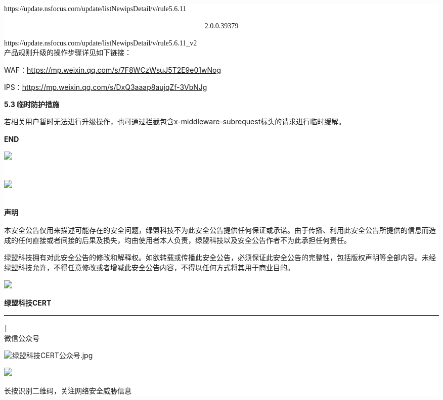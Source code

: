 <p style="text-align:left;margin-bottom:0;margin-bottom:0;line-height:125%;"><span style="font-size: 14px;font-family:微软雅黑, &#34;Microsoft YaHei&#34;;"><span leaf="">https://update.nsfocus.com/update/listNewipsDetail/v/rule5.6.11</span></span></p></td></tr><tr style="height:37px;"><td style="border-top: none;border-left: none;border-bottom: 1px solid windowtext;border-right: 1px solid windowtext;padding:5px 10px;"><p style="text-align:center;"><span style="font-size: 14px;font-family:微软雅黑, &#34;Microsoft YaHei&#34;;"><span leaf="">2.0.0.39379</span></span></p></td><td style="border-top: none;border-left: none;border-bottom: 1px solid windowtext;border-right: 1px solid windowtext;padding:5px 10px;"><p style="text-align:left;margin-bottom:0;margin-bottom:0;line-height:125%;"><span style="font-size: 14px;font-family:微软雅黑, &#34;Microsoft YaHei&#34;;"><span leaf="">https://update.nsfocus.com/update/listNewipsDetail/v/rule5.6.11_v2</span></span></p></td></tr></tbody></table>  
产品规则升级的操作步骤详见如下链接：  
  
WAF：https://mp.weixin.qq.com/s/7F8WCzWsuJ5T2E9e01wNog  
  
IPS：https://mp.weixin.qq.com/s/DxQ3aaap8aujqZf-3VbNJg  
  
  
**5.3 临时防护措施**  
  
若相关用户暂时无法进行升级操作，也可通过拦截包含x-middleware-subrequest标头的请求进行临时缓解。  
  
  
**END**  
  
![](https://mmbiz.qpic.cn/mmbiz_png/qR4ORTNELImFwJM2rh6GKbnrurdFA28jJ8chUPyC1U6aW3jhenqEiaXkmeGVmfOnvAJy8j3My901JQ7emHaicYzA/640?wx_fmt=png "")  
           
  
![](https://mmbiz.qpic.cn/mmbiz_jpg/qR4ORTNELImFwJM2rh6GKbnrurdFA28jib7icfic0lJJHh3eLRpIXiaia08KqOSEibBsz64vlOH9aqicu3lmjccEeAFWQ/640?wx_fmt=jpeg "")  
          
  
**声明**  
  
本安全公告仅用来描述可能存在的安全问题，绿盟科技不为此安全公告提供任何保证或承诺。由于传播、利用此安全公告所提供的信息而造成的任何直接或者间接的后果及损失，均由使用者本人负责，绿盟科技以及安全公告作者不为此承担任何责任。              
  
绿盟科技拥有对此安全公告的修改和解释权。如欲转载或传播此安全公告，必须保证此安全公告的完整性，包括版权声明等全部内容。未经绿盟科技允许，不得任意修改或者增减此安全公告内容，不得以任何方式将其用于商业目的。              
  
![](https://mmbiz.qpic.cn/mmbiz_jpg/qR4ORTNELImFwJM2rh6GKbnrurdFA28jib7icfic0lJJHh3eLRpIXiaia08KqOSEibBsz64vlOH9aqicu3lmjccEeAFWQ/640?wx_fmt=jpeg "")  
  
  
**绿盟科技CERT**  
****  
∣  
微信公众号  
  
![绿盟科技CERT公众号.jpg](https://mmbiz.qpic.cn/mmbiz_jpg/VvfsuOanecoVGh8ibPKtm2aXq6Cs0O5ANEwT8Hu8ZLVA2WjRxGs97EReLicXrujiaTwFCoJkDXTGylUrz4TcFDHGg/640?wx_fmt=jpeg&from=appmsg "绿盟科技CERT公众号.jpg")  
  
![](https://mmbiz.qpic.cn/mmbiz/Hu8hctxHqSW0nSJn8p8OHVEQwHicSwTibFJMBE650AxdzfISoeY8woe2QsgCINIBrccBOOUft2HuU0GsNQWibSG7g/640 "")  
  
长按识别二维码，关注网络安全威胁信息  
  
  
